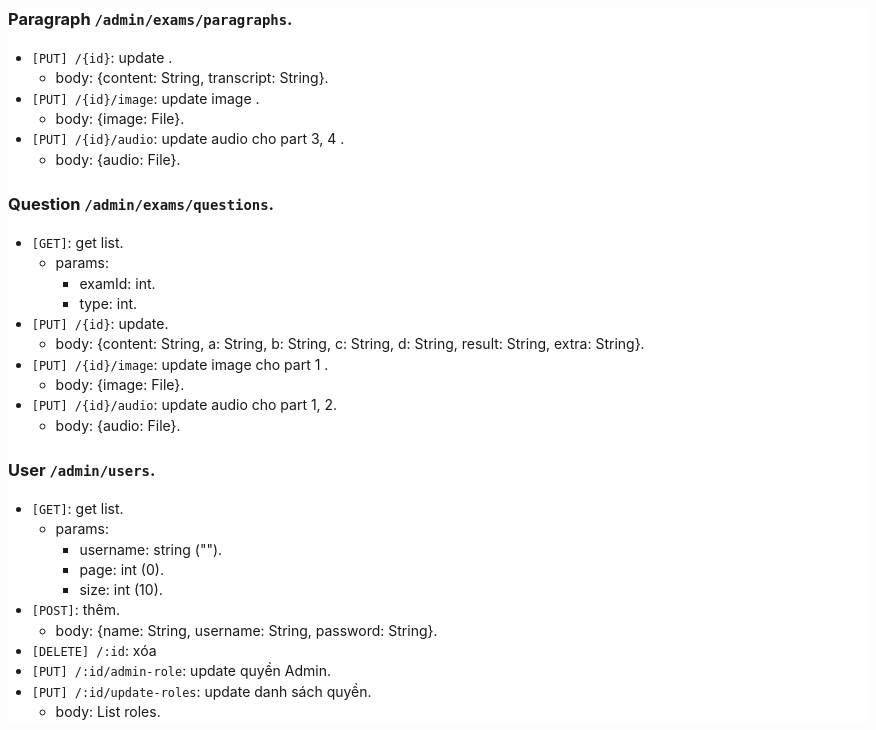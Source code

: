 ### Paragraph `/admin/exams/paragraphs`.
- `[PUT] /{id}`: update .
  - body: {content: String, transcript: String}.
- `[PUT] /{id}/image`: update image .
  - body: {image: File}.
- `[PUT] /{id}/audio`: update audio cho part 3, 4 .
  - body: {audio: File}.
  
### Question `/admin/exams/questions`.
- `[GET]`: get list.
  - params:
  	- examId: int.
  	- type: int.
- `[PUT] /{id}`: update.
  - body: {content: String, a: String, b: String, c: String, d: String, result: String, extra: String}.
- `[PUT] /{id}/image`: update image cho part 1 .
  - body: {image: File}.
- `[PUT] /{id}/audio`: update audio cho part 1, 2.
  - body: {audio: File}.

### User `/admin/users`.
- `[GET]`: get list.
  - params:
  	- username: string ("").
  	- page: int (0).
  	- size: int (10).
- `[POST]`: thêm.
  - body: {name: String, username: String, password: String}.
- `[DELETE] /:id`: xóa
- `[PUT] /:id/admin-role`: update quyền Admin.
- `[PUT] /:id/update-roles`: update danh sách quyền.
  - body:  List<String> roles.

  